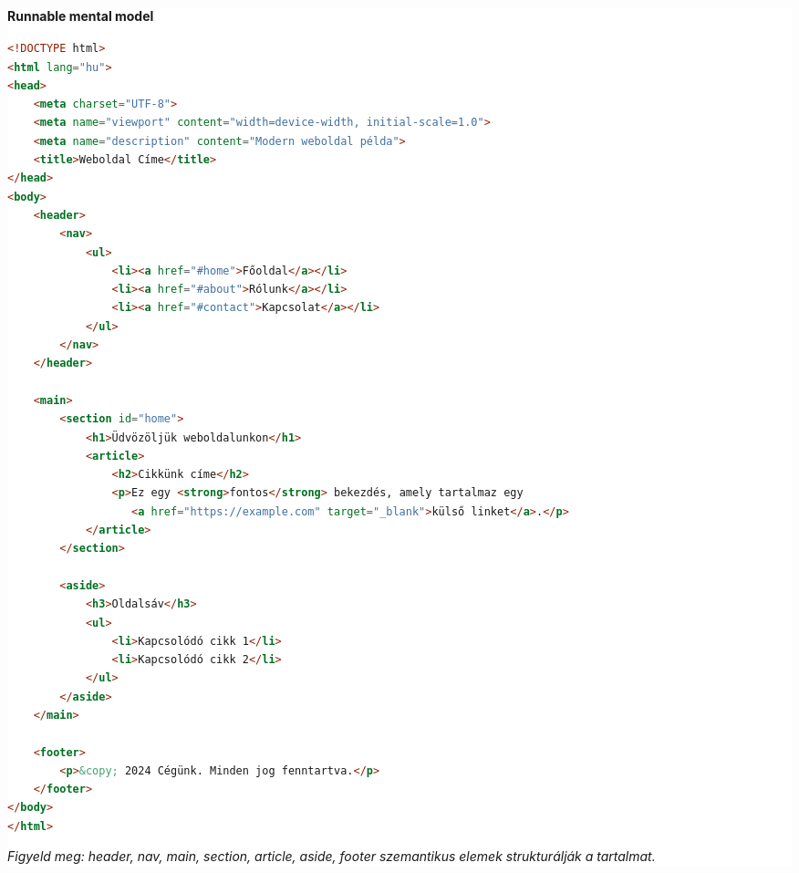 **Runnable mental model**
```html
<!DOCTYPE html>
<html lang="hu">
<head>
    <meta charset="UTF-8">
    <meta name="viewport" content="width=device-width, initial-scale=1.0">
    <meta name="description" content="Modern weboldal példa">
    <title>Weboldal Címe</title>
</head>
<body>
    <header>
        <nav>
            <ul>
                <li><a href="#home">Főoldal</a></li>
                <li><a href="#about">Rólunk</a></li>
                <li><a href="#contact">Kapcsolat</a></li>
            </ul>
        </nav>
    </header>
    
    <main>
        <section id="home">
            <h1>Üdvözöljük weboldalunkon</h1>
            <article>
                <h2>Cikkünk címe</h2>
                <p>Ez egy <strong>fontos</strong> bekezdés, amely tartalmaz egy 
                   <a href="https://example.com" target="_blank">külső linket</a>.</p>
            </article>
        </section>
        
        <aside>
            <h3>Oldalsáv</h3>
            <ul>
                <li>Kapcsolódó cikk 1</li>
                <li>Kapcsolódó cikk 2</li>
            </ul>
        </aside>
    </main>
    
    <footer>
        <p>&copy; 2024 Cégünk. Minden jog fenntartva.</p>
    </footer>
</body>
</html>
```
*Figyeld meg: header, nav, main, section, article, aside, footer szemantikus elemek strukturálják a tartalmat.*

</div>

<div class="concept-section myths" data-filter="html">
